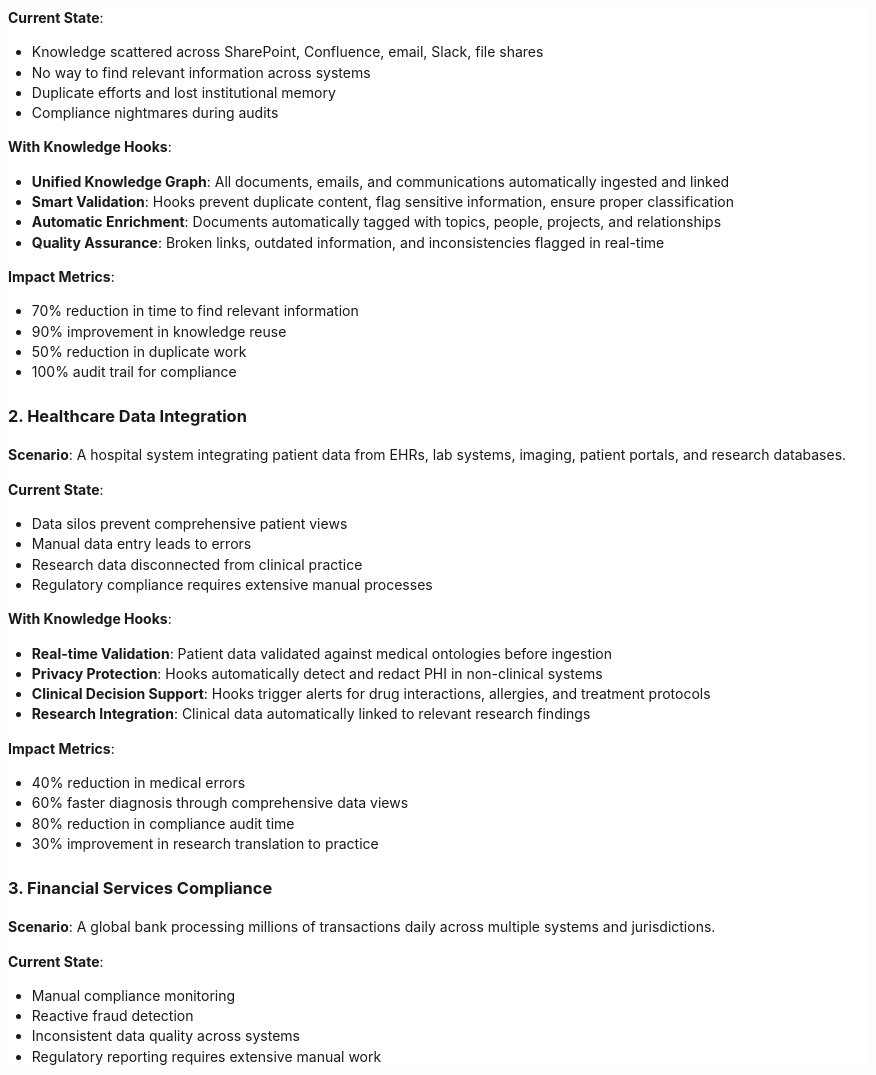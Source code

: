 **Current State**:
- Knowledge scattered across SharePoint, Confluence, email, Slack, file shares
- No way to find relevant information across systems
- Duplicate efforts and lost institutional memory
- Compliance nightmares during audits

**With Knowledge Hooks**:
- **Unified Knowledge Graph**: All documents, emails, and communications automatically ingested and linked
- **Smart Validation**: Hooks prevent duplicate content, flag sensitive information, ensure proper classification
- **Automatic Enrichment**: Documents automatically tagged with topics, people, projects, and relationships
- **Quality Assurance**: Broken links, outdated information, and inconsistencies flagged in real-time

**Impact Metrics**:
- 70% reduction in time to find relevant information
- 90% improvement in knowledge reuse
- 50% reduction in duplicate work
- 100% audit trail for compliance

### 2. Healthcare Data Integration

**Scenario**: A hospital system integrating patient data from EHRs, lab systems, imaging, patient portals, and research databases.

**Current State**:
- Data silos prevent comprehensive patient views
- Manual data entry leads to errors
- Research data disconnected from clinical practice
- Regulatory compliance requires extensive manual processes

**With Knowledge Hooks**:
- **Real-time Validation**: Patient data validated against medical ontologies before ingestion
- **Privacy Protection**: Hooks automatically detect and redact PHI in non-clinical systems
- **Clinical Decision Support**: Hooks trigger alerts for drug interactions, allergies, and treatment protocols
- **Research Integration**: Clinical data automatically linked to relevant research findings

**Impact Metrics**:
- 40% reduction in medical errors
- 60% faster diagnosis through comprehensive data views
- 80% reduction in compliance audit time
- 30% improvement in research translation to practice

### 3. Financial Services Compliance

**Scenario**: A global bank processing millions of transactions daily across multiple systems and jurisdictions.

**Current State**:
- Manual compliance monitoring
- Reactive fraud detection
- Inconsistent data quality across systems
- Regulatory reporting requires extensive manual work
